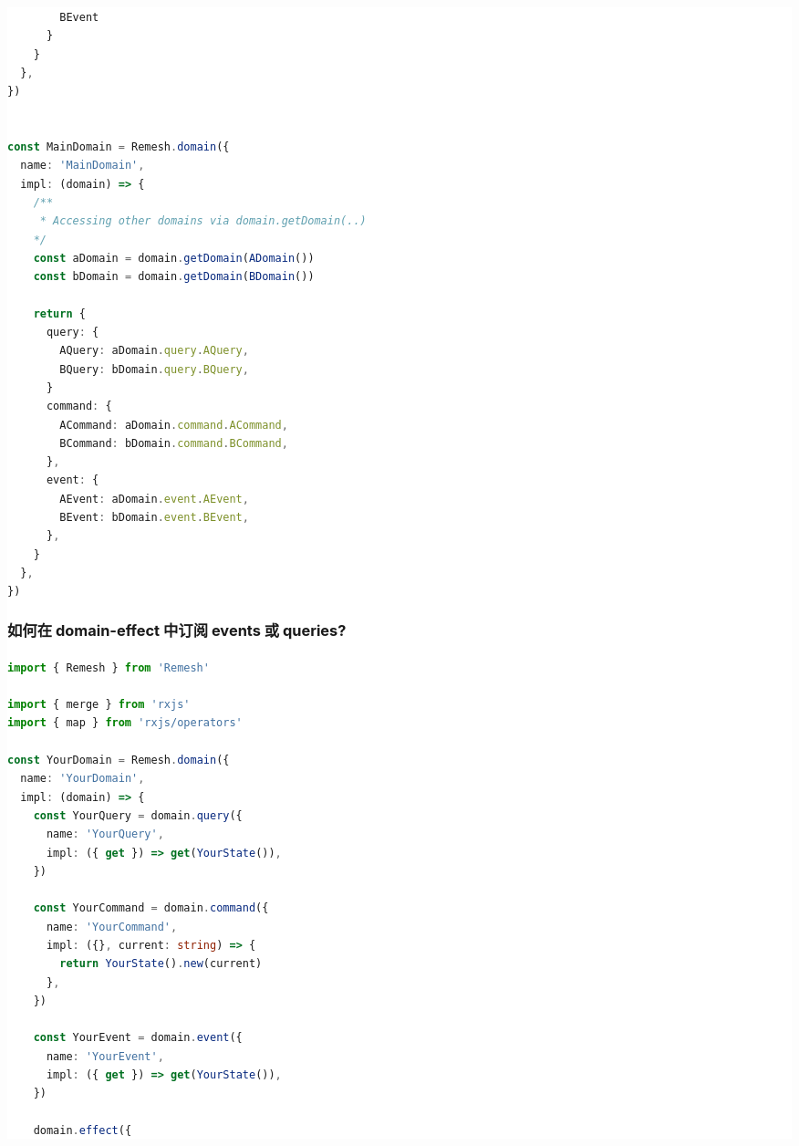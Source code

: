 ```typescript
        BEvent
      }
    }
  },
})


const MainDomain = Remesh.domain({
  name: 'MainDomain',
  impl: (domain) => {
    /**
     * Accessing other domains via domain.getDomain(..)
    */
    const aDomain = domain.getDomain(ADomain())
    const bDomain = domain.getDomain(BDomain())

    return {
      query: {
        AQuery: aDomain.query.AQuery,
        BQuery: bDomain.query.BQuery,
      }
      command: {
        ACommand: aDomain.command.ACommand,
        BCommand: bDomain.command.BCommand,
      },
      event: {
        AEvent: aDomain.event.AEvent,
        BEvent: bDomain.event.BEvent,
      },
    }
  },
})
```

### 如何在 domain-effect 中订阅 events 或 queries?

```typescript
import { Remesh } from 'Remesh'

import { merge } from 'rxjs'
import { map } from 'rxjs/operators'

const YourDomain = Remesh.domain({
  name: 'YourDomain',
  impl: (domain) => {
    const YourQuery = domain.query({
      name: 'YourQuery',
      impl: ({ get }) => get(YourState()),
    })

    const YourCommand = domain.command({
      name: 'YourCommand',
      impl: ({}, current: string) => {
        return YourState().new(current)
      },
    })

    const YourEvent = domain.event({
      name: 'YourEvent',
      impl: ({ get }) => get(YourState()),
    })

    domain.effect({
```